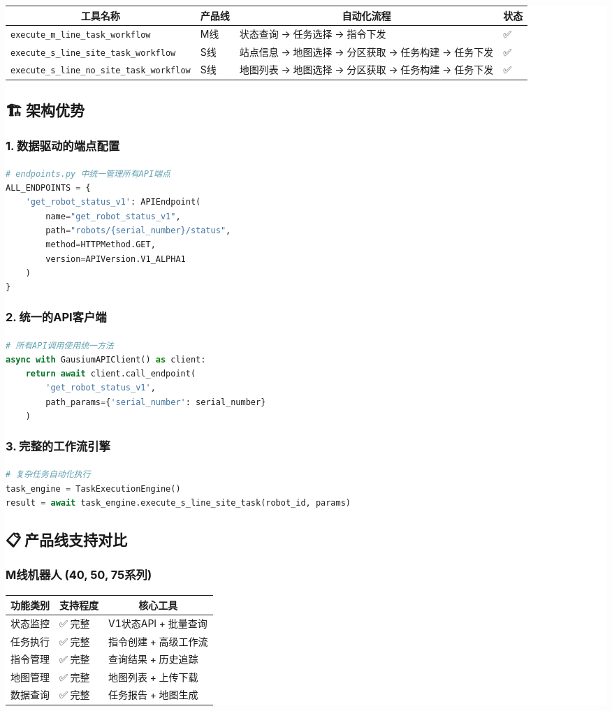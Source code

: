| 工具名称 | 产品线 | 自动化流程 | 状态 |
|---------|--------|------------|------|
| `execute_m_line_task_workflow` | M线 | 状态查询 → 任务选择 → 指令下发 | ✅ |
| `execute_s_line_site_task_workflow` | S线 | 站点信息 → 地图选择 → 分区获取 → 任务构建 → 任务下发 | ✅ |
| `execute_s_line_no_site_task_workflow` | S线 | 地图列表 → 地图选择 → 分区获取 → 任务构建 → 任务下发 | ✅ |

## 🏗️ 架构优势

### 1. 数据驱动的端点配置
```python
# endpoints.py 中统一管理所有API端点
ALL_ENDPOINTS = {
    'get_robot_status_v1': APIEndpoint(
        name="get_robot_status_v1",
        path="robots/{serial_number}/status",
        method=HTTPMethod.GET,
        version=APIVersion.V1_ALPHA1
    )
}
```

### 2. 统一的API客户端
```python
# 所有API调用使用统一方法
async with GausiumAPIClient() as client:
    return await client.call_endpoint(
        'get_robot_status_v1',
        path_params={'serial_number': serial_number}
    )
```

### 3. 完整的工作流引擎
```python
# 复杂任务自动化执行
task_engine = TaskExecutionEngine()
result = await task_engine.execute_s_line_site_task(robot_id, params)
```

## 📋 产品线支持对比

### M线机器人 (40, 50, 75系列)
| 功能类别 | 支持程度 | 核心工具 |
|---------|----------|----------|
| 状态监控 | ✅ 完整 | V1状态API + 批量查询 |
| 任务执行 | ✅ 完整 | 指令创建 + 高级工作流 |
| 指令管理 | ✅ 完整 | 查询结果 + 历史追踪 |
| 地图管理 | ✅ 完整 | 地图列表 + 上传下载 |
| 数据查询 | ✅ 完整 | 任务报告 + 地图生成 |
